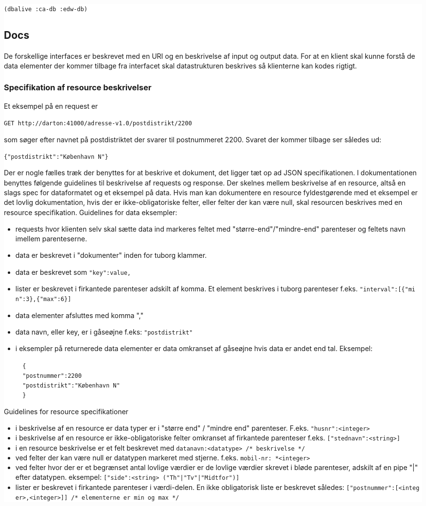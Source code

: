     (dbalive :ca-db :edw-db)


## Docs

De forskellige interfaces er beskrevet med en URI og en beskrivelse af input og output data. For at en klient skal kunne forstå de data elementer der kommer tilbage fra interfacet skal datastrukturen beskrives så klienterne kan kodes rigtigt.

### Specifikation af resource beskrivelser
Et eksempel på en request er 

	GET http://darton:41000/adresse-v1.0/postdistrikt/2200  
	
som søger efter navnet på postdistriktet der svarer til postnummeret 2200. Svaret der kommer tilbage ser således ud:

	{"postdistrikt":"København N"}  
	
Der er nogle fælles træk der benyttes for at beskrive et dokument, det ligger tæt op ad JSON specifikationen. I dokumentationen benyttes følgende guidelines til beskrivelse af requests og response. Der skelnes mellem beskrivelse af en resource, altså en slags spec for dataformatet og et eksempel på data.
Hvis man kan dokumentere en resource fyldestgørende med et eksempel er det lovlig dokumentation, hvis der er ikke-obligatoriske felter, eller felter der kan være null, skal resourcen beskrives med en resource specifikation.
Guidelines for data eksempler:  

* requests hvor klienten selv skal sætte data ind markeres feltet med "større-end"/"mindre-end" parenteser og feltets navn imellem parenteserne. 
* data er beskrevet i "dokumenter" inden for tuborg klammer.
* data er beskrevet som `"key":value,`
* lister er beskrevet i firkantede parenteser adskilt af komma. Et element beskrives i tuborg parenteser f.eks. 
	`"interval":[{"min":3},{"max":6}]`
* data elementer afsluttes med komma ","
* data navn, eller key, er i gåseøjne f.eks: 
	`"postdistrikt"`
* i eksempler på returnerede data elementer er data omkranset af gåseøjne hvis data er andet end tal. Eksempel:

    	{
    	"postnummer":2200
    	"postdistrikt":"København N"
    	}

Guidelines for resource specifikationer	  

* i beskrivelse af en resource er data typer er i "større end" / "mindre end" parenteser. F.eks. 
	`"husnr":<integer>`
* i beskrivelse af en resource er ikke-obligatoriske felter omkranset af firkantede parenteser f.eks. 
	`["stednavn":<string>]`
* i en resource beskrivelse er et felt beskrevet med 
	`datanavn:<datatype> /* beskrivelse */`
* ved felter der kan være null er datatypen markeret med stjerne. f.eks. 
	`mobil-nr: *<integer>`
* ved felter hvor der er et begrænset antal lovlige værdier er de lovlige værdier skrevet i bløde parenteser, adskilt af en pipe "|" efter datatypen. eksempel: 
	`["side":<string> ("Th"|"Tv"|"Midtfor")]`
* lister er beskrevet i firkantede parenteser i værdi-delen. En ikke obligatorisk liste er beskrevet således: 
	`["postnummer":[<integer>,<integer>]] /* elementerne er min og max */`
